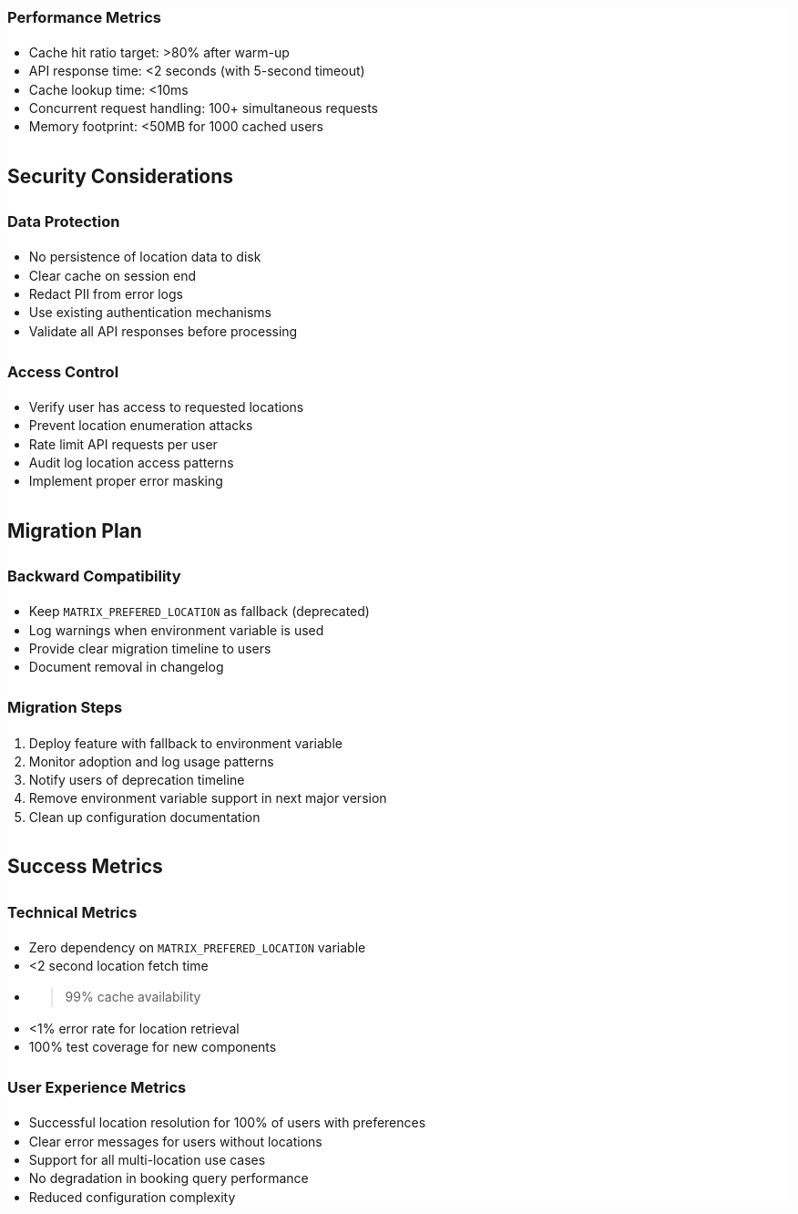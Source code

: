 ### Performance Metrics
- Cache hit ratio target: >80% after warm-up
- API response time: <2 seconds (with 5-second timeout)
- Cache lookup time: <10ms
- Concurrent request handling: 100+ simultaneous requests
- Memory footprint: <50MB for 1000 cached users

## Security Considerations

### Data Protection
- No persistence of location data to disk
- Clear cache on session end
- Redact PII from error logs
- Use existing authentication mechanisms
- Validate all API responses before processing

### Access Control
- Verify user has access to requested locations
- Prevent location enumeration attacks
- Rate limit API requests per user
- Audit log location access patterns
- Implement proper error masking

## Migration Plan

### Backward Compatibility
- Keep `MATRIX_PREFERED_LOCATION` as fallback (deprecated)
- Log warnings when environment variable is used
- Provide clear migration timeline to users
- Document removal in changelog

### Migration Steps
1. Deploy feature with fallback to environment variable
2. Monitor adoption and log usage patterns
3. Notify users of deprecation timeline
4. Remove environment variable support in next major version
5. Clean up configuration documentation

## Success Metrics

### Technical Metrics
- Zero dependency on `MATRIX_PREFERED_LOCATION` variable
- <2 second location fetch time
- >99% cache availability
- <1% error rate for location retrieval
- 100% test coverage for new components

### User Experience Metrics
- Successful location resolution for 100% of users with preferences
- Clear error messages for users without locations
- Support for all multi-location use cases
- No degradation in booking query performance
- Reduced configuration complexity
